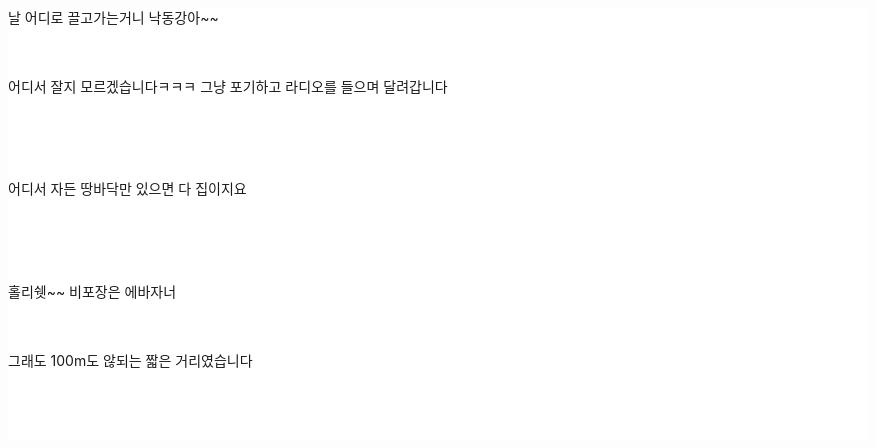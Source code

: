 </div>
</div> <div class="se-component se-text se-l-default" id="SE-1380fe82-72de-4899-8e94-1fe9d86223a3">
<div class="se-component-content">
<div class="se-section se-section-text se-l-default">
<div class="se-module se-module-text">
<p class="se-text-paragraph se-text-paragraph-align-" id="SE-a5893d4e-ed32-4d8c-9d84-f9b484b21e76" style=""><span class="se-fs- se-ff-" id="SE-5e94de67-f960-4ebe-9db7-5cf8205b03b8" style="">날 어디로 끌고가는거니 낙동강아~~</span></p><p class="se-text-paragraph se-text-paragraph-align-" id="SE-d956829e-0ac5-415f-a6a6-716529e141f9" style=""><span class="se-fs- se-ff-" id="SE-73b5bd4f-1af6-4f80-8892-a6613157e3f7" style="">​</span></p><p class="se-text-paragraph se-text-paragraph-align-" id="SE-a4686a7a-503c-4206-94d0-48774da3706c" style=""><span class="se-fs- se-ff-" id="SE-de815274-1018-47fb-8777-edb97c797271" style="">어디서 잘지 모르겠습니다ㅋㅋㅋ 그냥 포기하고 라디오를 들으며 달려갑니다</span></p><p class="se-text-paragraph se-text-paragraph-align-" id="SE-f0a3948c-1128-4a0d-b99b-84cd5c435897" style=""><span class="se-fs- se-ff-" id="SE-29edb81c-f981-4d0d-809e-6cae39198c87" style="">​</span></p><p class="se-text-paragraph se-text-paragraph-align-" id="SE-f0146cb0-1dee-416c-a0a4-8c9574d41041" style=""><span class="se-fs- se-ff-" id="SE-50e479d3-67f0-4d1a-83ec-0a1939ff4ff6" style="">​</span></p><p class="se-text-paragraph se-text-paragraph-align-" id="SE-47c8b7b3-8d91-4241-8735-ef4b9cd8776b" style=""><span class="se-fs- se-ff-" id="SE-349a4b54-d413-4686-bcdb-11f86a1bef4c" style="">어디서 자든 땅바닥만 있으면 다 집이지요</span></p><p class="se-text-paragraph se-text-paragraph-align-" id="SE-7b7a9c25-2b3a-4c33-9336-750b8e104d36" style=""><span class="se-fs- se-ff-" id="SE-63d3eaa8-3f3c-4bbb-b39c-7e1e6173a01a" style="">​</span></p>
</div>
</div>
</div>
</div> <div class="se-component se-image se-l-default" id="SE-0d2dfa6f-582f-4c43-be0d-1ac55c7a0827">
<div class="se-component-content se-component-content-fit">
<div class="se-section se-section-image se-l-default se-section-align-">
<a class="se-module se-module-image __se_image_link __se_link" data-linkdata='{"id" : "SE-0d2dfa6f-582f-4c43-be0d-1ac55c7a0827", "src" : "https://postfiles.pstatic.net/MjAyMDAyMTJfMjgx/MDAxNTgxNDg5ODExMTU3.lFhu3HAqaccaI_tD4eqgT83lL4bCD9k_125IFPInGJcg.ecNtBCTYkK1PPaz74uMEoVoXfHPSF8ETkFlr5YwTQb8g.JPEG.dls32208/1581489810156.jpg", "linkUse" : "false", "link" : ""}' data-linktype="img" href="#" onclick="return false;" style=" ">
<img alt="" class="se-image-resource" data-height="1232" data-lazy-src="https://postfiles.pstatic.net/MjAyMDAyMTJfMjgx/MDAxNTgxNDg5ODExMTU3.lFhu3HAqaccaI_tD4eqgT83lL4bCD9k_125IFPInGJcg.ecNtBCTYkK1PPaz74uMEoVoXfHPSF8ETkFlr5YwTQb8g.JPEG.dls32208/1581489810156.jpg?type=w966" data-width="693" src="https://raw.githubusercontent.com/rage147-OwO/rage147-OwO.github.io/master/_images/images/2023-01-18국종 36일(마산~낙동강~양산)/12.jpg"/>
</a> </div>
</div>
</div> <div class="se-component se-text se-l-default" id="SE-a907fdab-d23f-4545-9cf9-6c034340cea7">
<div class="se-component-content">
<div class="se-section se-section-text se-l-default">
<div class="se-module se-module-text">
<p class="se-text-paragraph se-text-paragraph-align-" id="SE-34646d62-b8e3-4dcb-b814-e12301456b0d" style=""><span class="se-fs- se-ff-" id="SE-d8b84275-27c7-4194-9fa5-2c48a23311bf" style="">홀리쉣~~ 비포장은 에바자너</span></p><p class="se-text-paragraph se-text-paragraph-align-" id="SE-2c9d711c-863e-4606-849a-ff4bf41f161e" style=""><span class="se-fs- se-ff-" id="SE-535e2272-ef1f-41e6-bb84-cae8864c948c" style="">​</span></p><p class="se-text-paragraph se-text-paragraph-align-" id="SE-c73fe93c-8bbd-4f47-a948-4186c0982266" style=""><span class="se-fs- se-ff-" id="SE-bb904847-854a-4a26-8d92-090814084b96" style="">그래도 100m도 않되는 짧은 거리였습니다</span></p><p class="se-text-paragraph se-text-paragraph-align-" id="SE-bab67299-0016-47ad-9512-95a5d449ab0f" style=""><span class="se-fs- se-ff-" id="SE-37533533-8e9c-4365-a026-3fb756c90a40" style="">​</span></p>
</div>
</div>
</div>
</div> <div class="se-component se-image se-l-default" id="SE-149e1775-d86e-432e-aaf2-6024fb459b44">
<div class="se-component-content se-component-content-fit">
<div class="se-section se-section-image se-l-default se-section-align-">
<a class="se-module se-module-image __se_image_link __se_link" data-linkdata='{"id" : "SE-149e1775-d86e-432e-aaf2-6024fb459b44", "src" : "https://postfiles.pstatic.net/MjAyMDAyMTJfMTg3/MDAxNTgxNDg5ODEyMjU1.21cVfcwZ2gx5akirqYO_Vwqi1ITzm5Dxd-deC4RP9N8g.tnceEPHhya7Nj1wht0vaO1zlijFMdi-02gBU1f_Gy5Yg.JPEG.dls32208/1581489811427.jpg", "linkUse" : "false", "link" : ""}' data-linktype="img" href="#" onclick="return false;" style=" ">
<img alt="" class="se-image-resource" data-height="389" data-lazy-src="https://postfiles.pstatic.net/MjAyMDAyMTJfMTg3/MDAxNTgxNDg5ODEyMjU1.21cVfcwZ2gx5akirqYO_Vwqi1ITzm5Dxd-deC4RP9N8g.tnceEPHhya7Nj1wht0vaO1zlijFMdi-02gBU1f_Gy5Yg.JPEG.dls32208/1581489811427.jpg?type=w966" data-width="693" src="https://raw.githubusercontent.com/rage147-OwO/rage147-OwO.github.io/master/_images/images/2023-01-18국종 36일(마산~낙동강~양산)/13.jpg"/>
</a> </div>